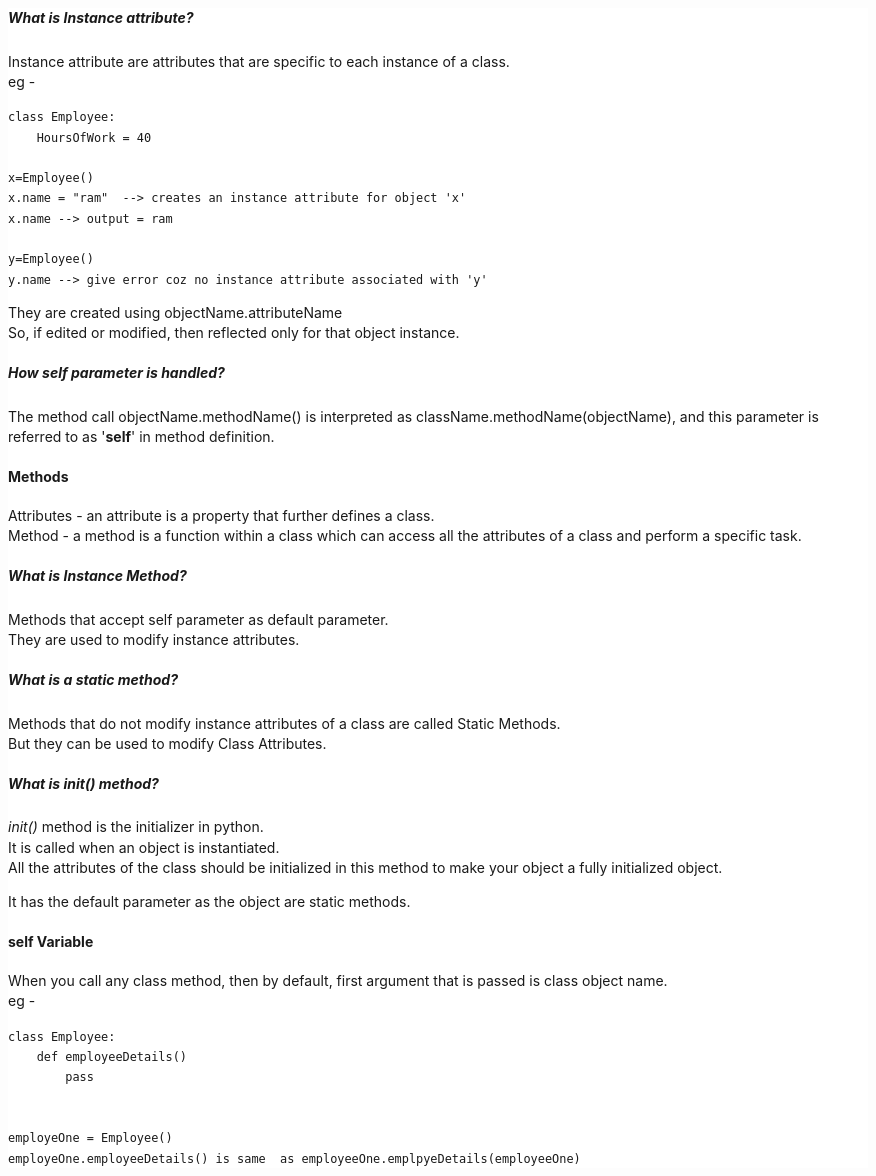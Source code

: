 
##### What is Instance attribute?
Instance attribute are attributes that are specific to each instance of a class. <br>
eg - <br>
```
class Employee:
	HoursOfWork = 40

x=Employee()
x.name = "ram"  --> creates an instance attribute for object 'x'
x.name --> output = ram

y=Employee()
y.name --> give error coz no instance attribute associated with 'y'
```

They are created using objectName.attributeName  <br>
So, if edited or modified, then reflected only for that object instance.  <br>

##### How self parameter is handled?
The method call objectName.methodName() is interpreted as className.methodName(objectName), and this parameter is referred to as '**self**' in method definition.  <br>

#### Methods
Attributes - an attribute is a property that further defines a class.<br>
Method - a method is a function within a class which can access all the attributes of a class and perform a specific task.<br>

##### What is Instance Method?
Methods that accept self parameter as default parameter. <br>
They are used to modify instance attributes. <br>

##### What is a static method?
Methods that do not modify instance attributes of a class are called Static Methods.  <br>
But they can be used to modify Class Attributes. <br>

##### What is init() method?
_init()_ method is the initializer in python. <br>
It is called when an object is instantiated. <br>
All the attributes of the class should be initialized in this method to make your object a fully initialized object. <br>

It has the default parameter as the object are static methods.  <br>


#### self Variable
When you call any class method, then by default, first argument that is passed is class object name. <br>
eg - 
```
class Employee:
	def employeeDetails()
		pass


employeOne = Employee()
employeOne.employeeDetails() is same  as employeeOne.emplpyeDetails(employeeOne)
```
